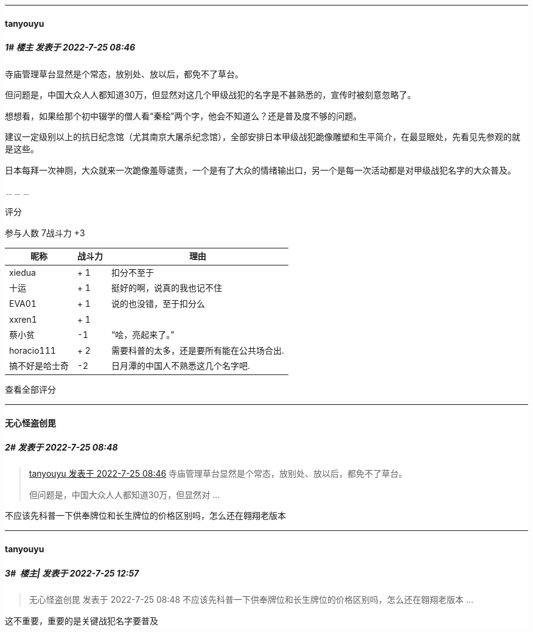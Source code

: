 

*****

####  tanyouyu  
##### 1#       楼主       发表于 2022-7-25 08:46

寺庙管理草台显然是个常态，放别处、放以后，都免不了草台。

但问题是，中国大众人人都知道30万，但显然对这几个甲级战犯的名字是不甚熟悉的，宣传时被刻意忽略了。

想想看，如果给那个初中辍学的僧人看“秦桧”两个字，他会不知道么？还是普及度不够的问题。

建议一定级别以上的抗日纪念馆（尤其南京大屠杀纪念馆），全部安排日本甲级战犯跪像雕塑和生平简介，在最显眼处，先看见先参观的就是这些。

日本每拜一次神厕，大众就来一次跪像羞辱谴责，一个是有了大众的情绪输出口，另一个是每一次活动都是对甲级战犯名字的大众普及。

﹍﹍﹍

评分

 参与人数 7战斗力 +3

|昵称|战斗力|理由|
|----|---|---|
| xiedua| + 1|扣分不至于|
| 十运| + 1|挺好的啊，说真的我也记不住|
| EVA01| + 1|说的也没错，至于扣分么|
| xxren1| + 1||
| 蔡小贫|-1|“哙，亮起来了。”|
| horacio111| + 2|需要科普的太多，还是要所有能在公共场合出.|
| 搞不好是哈士奇|-2|日月潭的中国人不熟悉这几个名字吧.|

查看全部评分

*****

####  无心怪盗创毘  
##### 2#       发表于 2022-7-25 08:48

<blockquote><a href="httphttps://bbs.saraba1st.com/2b/forum.php?mod=redirect&amp;goto=findpost&amp;pid=56787996&amp;ptid=2083044" target="_blank">tanyouyu 发表于 2022-7-25 08:46</a>
寺庙管理草台显然是个常态，放别处、放以后，都免不了草台。

但问题是，中国大众人人都知道30万，但显然对 ...</blockquote>
不应该先科普一下供奉牌位和长生牌位的价格区别吗，怎么还在翱翔老版本

*****

####  tanyouyu  
##### 3#         楼主| 发表于 2022-7-25 12:57

<blockquote>无心怪盗创毘 发表于 2022-7-25 08:48
不应该先科普一下供奉牌位和长生牌位的价格区别吗，怎么还在翱翔老版本 ...</blockquote>
这不重要，重要的是关键战犯名字要普及
